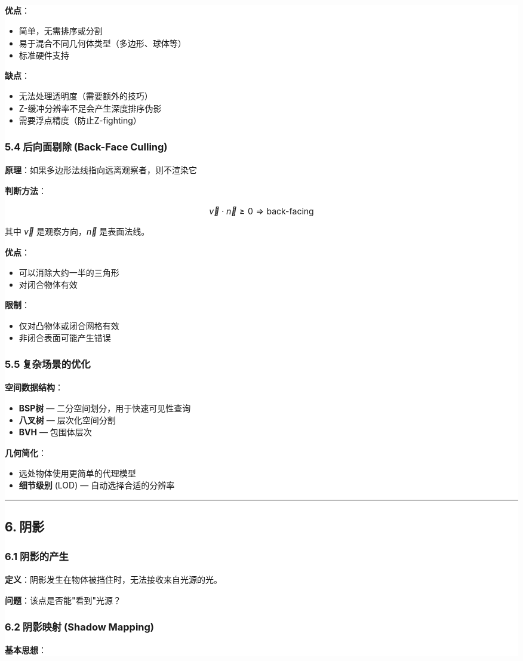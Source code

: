 **优点**：

- 简单，无需排序或分割
- 易于混合不同几何体类型（多边形、球体等）
- 标准硬件支持

**缺点**：

- 无法处理透明度（需要额外的技巧）
- Z-缓冲分辨率不足会产生深度排序伪影
- 需要浮点精度（防止Z-fighting）

### 5.4 后向面剔除 (Back-Face Culling)

**原理**：如果多边形法线指向远离观察者，则不渲染它

**判断方法**：

$$\vec{v} \cdot \vec{n} \geq 0 \Rightarrow \text{back-facing}$$

其中 $\vec{v}$ 是观察方向，$\vec{n}$ 是表面法线。

**优点**：

- 可以消除大约一半的三角形
- 对闭合物体有效

**限制**：

- 仅对凸物体或闭合网格有效
- 非闭合表面可能产生错误

### 5.5 复杂场景的优化

**空间数据结构**：

- **BSP树** — 二分空间划分，用于快速可见性查询
- **八叉树** — 层次化空间分割
- **BVH** — 包围体层次

**几何简化**：

- 远处物体使用更简单的代理模型
- **细节级别** (LOD) — 自动选择合适的分辨率

---

## 6. 阴影

### 6.1 阴影的产生

**定义**：阴影发生在物体被挡住时，无法接收来自光源的光。

**问题**：该点是否能"看到"光源？

### 6.2 阴影映射 (Shadow Mapping)

**基本思想**：
